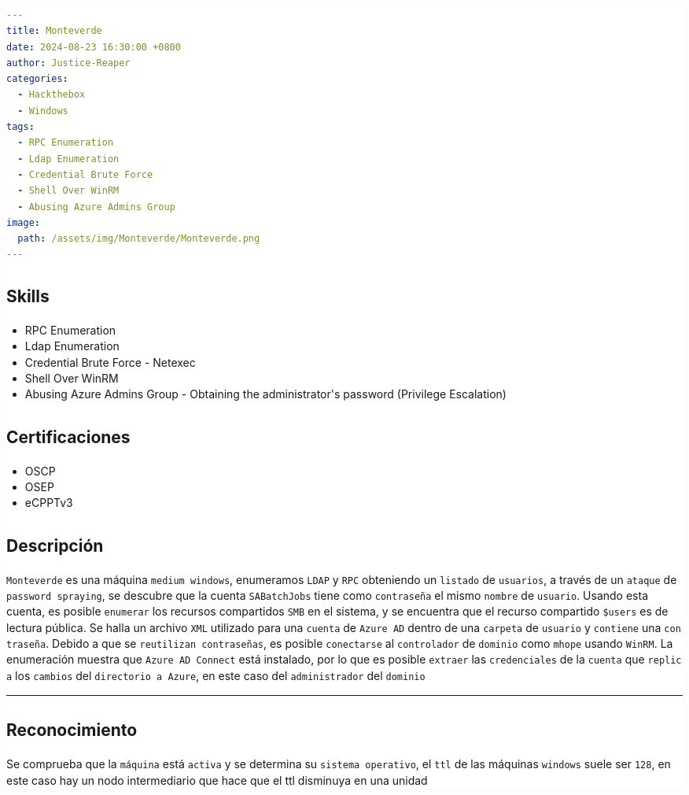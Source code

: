 ```yaml
---
title: Monteverde
date: 2024-08-23 16:30:00 +0800
author: Justice-Reaper
categories:
  - Hackthebox
  - Windows
tags:
  - RPC Enumeration
  - Ldap Enumeration
  - Credential Brute Force
  - Shell Over WinRM
  - Abusing Azure Admins Group
image:
  path: /assets/img/Monteverde/Monteverde.png
---
```


## Skills

- RPC Enumeration
- Ldap Enumeration
- Credential Brute Force - Netexec
- Shell Over WinRM
- Abusing Azure Admins Group - Obtaining the administrator's password (Privilege Escalation)

## Certificaciones

- OSCP
- OSEP
- eCPPTv3

## Descripción

`Monteverde` es una máquina `medium windows`, enumeramos `LDAP` y `RPC` obteniendo un `listado` de `usuarios`, a través de un `ataque` de `password spraying`, se descubre que la cuenta `SABatchJobs` tiene como `contraseña` el mismo `nombre` de `usuario`. Usando esta cuenta, es posible `enumerar` los recursos compartidos `SMB` en el sistema, y se encuentra que el recurso compartido `$users` es de lectura pública. Se halla un archivo `XML` utilizado para una `cuenta` de `Azure AD` dentro de una `carpeta` de `usuario` y `contiene` una `contraseña`. Debido a que se `reutilizan contraseñas`, es posible `conectarse` al `controlador` de `dominio` como `mhope` usando `WinRM`. La enumeración muestra que `Azure AD Connect` está instalado, por lo que es posible `extraer` las `credenciales` de la `cuenta` que `replica` los `cambios` del `directorio a Azure`, en este caso del `administrador` del `dominio`

---
## Reconocimiento

Se comprueba que la `máquina` está `activa` y se determina su `sistema operativo`, el `ttl` de las máquinas `windows` suele ser `128`, en este caso hay un nodo intermediario que hace que el ttl disminuya en una unidad
